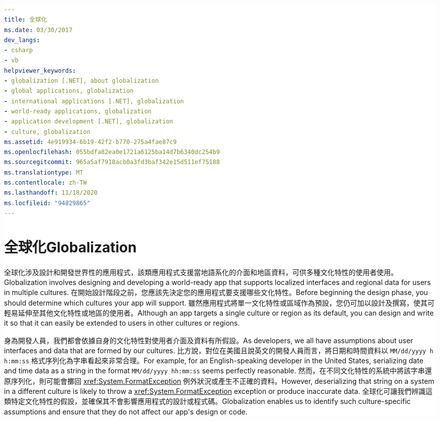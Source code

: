 ```yaml
---
title: 全球化
ms.date: 03/30/2017
dev_langs:
- csharp
- vb
helpviewer_keywords:
- globalization [.NET], about globalization
- global applications, globalization
- international applications [.NET], globalization
- world-ready applications, globalization
- application development [.NET], globalization
- culture, globalization
ms.assetid: 4e919934-6b19-42f2-b770-275a4fae87c9
ms.openlocfilehash: 055bdfa82ea0e1721a6125ba14d7b6340dc254b9
ms.sourcegitcommit: 965a5af7918acb0a3fd3baf342e15d511ef75188
ms.translationtype: MT
ms.contentlocale: zh-TW
ms.lasthandoff: 11/18/2020
ms.locfileid: "94829865"
---
```

# <a name="globalization"></a><span data-ttu-id="85bce-102">全球化</span><span class="sxs-lookup"><span data-stu-id="85bce-102">Globalization</span></span>

<span data-ttu-id="85bce-103">全球化涉及設計和開發世界性的應用程式，該類應用程式支援當地語系化的介面和地區資料，可供多種文化特性的使用者使用。</span><span class="sxs-lookup"><span data-stu-id="85bce-103">Globalization involves designing and developing a world-ready app that supports localized interfaces and regional data for users in multiple cultures.</span></span> <span data-ttu-id="85bce-104">在開始設計階段之前，您應該先決定您的應用程式要支援哪些文化特性。</span><span class="sxs-lookup"><span data-stu-id="85bce-104">Before beginning the design phase, you should determine which cultures your app will support.</span></span> <span data-ttu-id="85bce-105">雖然應用程式將單一文化特性或區域作為預設，您仍可加以設計及撰寫，使其可輕易延伸至其他文化特性或地區的使用者。</span><span class="sxs-lookup"><span data-stu-id="85bce-105">Although an app targets a single culture or region as its default, you can design and write it so that it can easily be extended to users in other cultures or regions.</span></span>

<span data-ttu-id="85bce-106">身為開發人員，我們都會依據自身的文化特性對使用者介面及資料有所假設。</span><span class="sxs-lookup"><span data-stu-id="85bce-106">As developers, we all have assumptions about user interfaces and data that are formed by our cultures.</span></span> <span data-ttu-id="85bce-107">比方說，對位在美國且說英文的開發人員而言，將日期和時間資料以 `MM/dd/yyyy hh:mm:ss` 格式序列化為字串看起來非常合理。</span><span class="sxs-lookup"><span data-stu-id="85bce-107">For example, for an English-speaking developer in the United States, serializing date and time data as a string in the format `MM/dd/yyyy hh:mm:ss` seems perfectly reasonable.</span></span> <span data-ttu-id="85bce-108">然而，在不同文化特性的系統中將該字串還原序列化，則可能會擲回 <xref:System.FormatException> 例外狀況或產生不正確的資料。</span><span class="sxs-lookup"><span data-stu-id="85bce-108">However, deserializing that string on a system in a different culture is likely to throw a <xref:System.FormatException> exception or produce inaccurate data.</span></span> <span data-ttu-id="85bce-109">全球化可讓我們辨識這類特定文化特性的假設，並確保其不會影響應用程式的設計或程式碼。</span><span class="sxs-lookup"><span data-stu-id="85bce-109">Globalization enables us to identify such culture-specific assumptions and ensure that they do not affect our app's design or code.</span></span>
